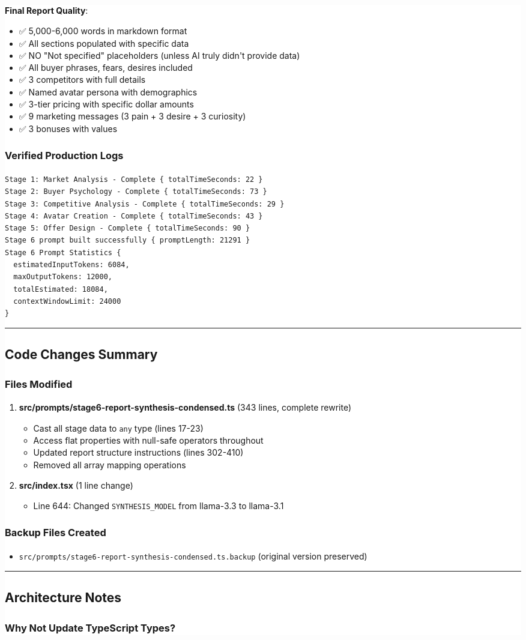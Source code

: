 **Final Report Quality**:
- ✅ 5,000-6,000 words in markdown format
- ✅ All sections populated with specific data
- ✅ NO "Not specified" placeholders (unless AI truly didn't provide data)
- ✅ All buyer phrases, fears, desires included
- ✅ 3 competitors with full details
- ✅ Named avatar persona with demographics
- ✅ 3-tier pricing with specific dollar amounts
- ✅ 9 marketing messages (3 pain + 3 desire + 3 curiosity)
- ✅ 3 bonuses with values

### Verified Production Logs

```
Stage 1: Market Analysis - Complete { totalTimeSeconds: 22 }
Stage 2: Buyer Psychology - Complete { totalTimeSeconds: 73 }
Stage 3: Competitive Analysis - Complete { totalTimeSeconds: 29 }
Stage 4: Avatar Creation - Complete { totalTimeSeconds: 43 }
Stage 5: Offer Design - Complete { totalTimeSeconds: 90 }
Stage 6 prompt built successfully { promptLength: 21291 }
Stage 6 Prompt Statistics {
  estimatedInputTokens: 6084,
  maxOutputTokens: 12000,
  totalEstimated: 18084,
  contextWindowLimit: 24000
}
```

---

## Code Changes Summary

### Files Modified

1. **src/prompts/stage6-report-synthesis-condensed.ts** (343 lines, complete rewrite)
   - Cast all stage data to `any` type (lines 17-23)
   - Access flat properties with null-safe operators throughout
   - Updated report structure instructions (lines 302-410)
   - Removed all array mapping operations

2. **src/index.tsx** (1 line change)
   - Line 644: Changed `SYNTHESIS_MODEL` from llama-3.3 to llama-3.1

### Backup Files Created

- `src/prompts/stage6-report-synthesis-condensed.ts.backup` (original version preserved)

---

## Architecture Notes

### Why Not Update TypeScript Types?
